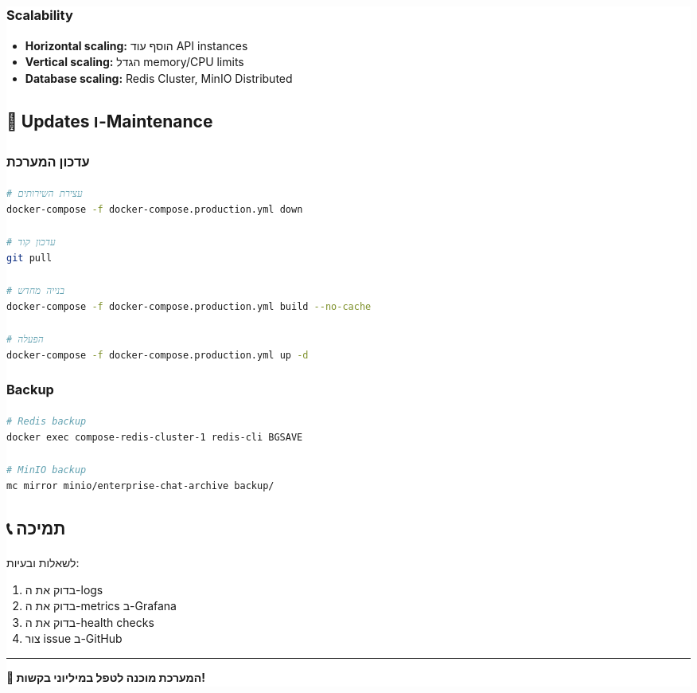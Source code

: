 ### Scalability
- **Horizontal scaling:** הוסף עוד API instances
- **Vertical scaling:** הגדל memory/CPU limits
- **Database scaling:** Redis Cluster, MinIO Distributed

## 🔄 Updates ו-Maintenance

### עדכון המערכת
```bash
# עצירת השירותים
docker-compose -f docker-compose.production.yml down

# עדכון קוד
git pull

# בנייה מחדש
docker-compose -f docker-compose.production.yml build --no-cache

# הפעלה
docker-compose -f docker-compose.production.yml up -d
```

### Backup
```bash
# Redis backup
docker exec compose-redis-cluster-1 redis-cli BGSAVE

# MinIO backup
mc mirror minio/enterprise-chat-archive backup/
```

## 📞 תמיכה

לשאלות ובעיות:
1. בדוק את ה-logs
2. בדוק את ה-metrics ב-Grafana
3. בדוק את ה-health checks
4. צור issue ב-GitHub

---

**🚀 המערכת מוכנה לטפל במיליוני בקשות!**
